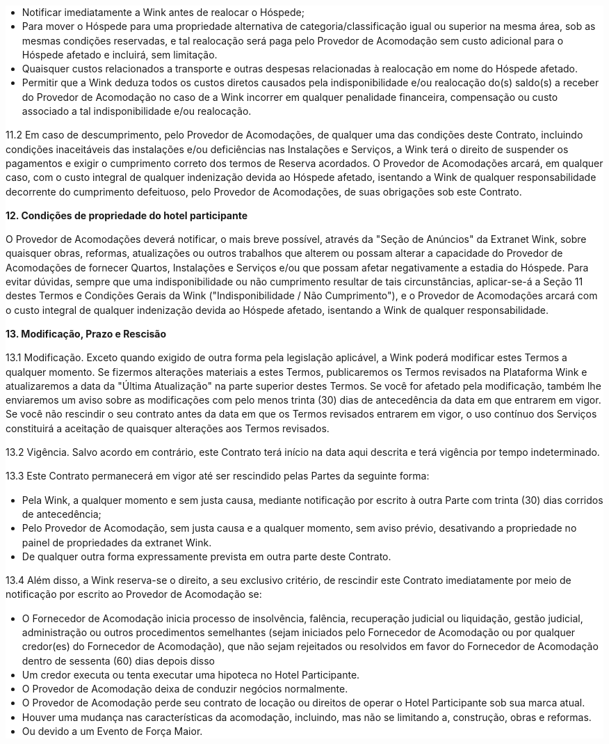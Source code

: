 * Notificar imediatamente a Wink antes de realocar o Hóspede;
* Para mover o Hóspede para uma propriedade alternativa de categoria/classificação igual ou superior na mesma área, sob as mesmas condições reservadas, e tal realocação será paga pelo Provedor de Acomodação sem custo adicional para o Hóspede afetado e incluirá, sem limitação.
* Quaisquer custos relacionados a transporte e outras despesas relacionadas à realocação em nome do Hóspede afetado.
* Permitir que a Wink deduza todos os custos diretos causados pela indisponibilidade e/ou realocação do(s) saldo(s) a receber do Provedor de Acomodação no caso de a Wink incorrer em qualquer penalidade financeira, compensação ou custo associado a tal indisponibilidade e/ou realocação.

11.2 Em caso de descumprimento, pelo Provedor de Acomodações, de qualquer uma das condições deste Contrato, incluindo condições inaceitáveis das instalações e/ou deficiências nas Instalações e Serviços, a Wink terá o direito de suspender os pagamentos e exigir o cumprimento correto dos termos de Reserva acordados. O Provedor de Acomodações arcará, em qualquer caso, com o custo integral de qualquer indenização devida ao Hóspede afetado, isentando a Wink de qualquer responsabilidade decorrente do cumprimento defeituoso, pelo Provedor de Acomodações, de suas obrigações sob este Contrato.

**12. Condições de propriedade do hotel participante**

O Provedor de Acomodações deverá notificar, o mais breve possível, através da "Seção de Anúncios" da Extranet Wink, sobre quaisquer obras, reformas, atualizações ou outros trabalhos que alterem ou possam alterar a capacidade do Provedor de Acomodações de fornecer Quartos, Instalações e Serviços e/ou que possam afetar negativamente a estadia do Hóspede. Para evitar dúvidas, sempre que uma indisponibilidade ou não cumprimento resultar de tais circunstâncias, aplicar-se-á a Seção 11 destes Termos e Condições Gerais da Wink ("Indisponibilidade / Não Cumprimento"), e o Provedor de Acomodações arcará com o custo integral de qualquer indenização devida ao Hóspede afetado, isentando a Wink de qualquer responsabilidade.

**13. Modificação, Prazo e Rescisão**

13.1 Modificação. Exceto quando exigido de outra forma pela legislação aplicável, a Wink poderá modificar estes Termos a qualquer momento. Se fizermos alterações materiais a estes Termos, publicaremos os Termos revisados na Plataforma Wink e atualizaremos a data da "Última Atualização" na parte superior destes Termos. Se você for afetado pela modificação, também lhe enviaremos um aviso sobre as modificações com pelo menos trinta (30) dias de antecedência da data em que entrarem em vigor. Se você não rescindir o seu contrato antes da data em que os Termos revisados entrarem em vigor, o uso contínuo dos Serviços constituirá a aceitação de quaisquer alterações aos Termos revisados.

13.2 Vigência. Salvo acordo em contrário, este Contrato terá início na data aqui descrita e terá vigência por tempo indeterminado.

13.3 Este Contrato permanecerá em vigor até ser rescindido pelas Partes da seguinte forma:

* Pela Wink, a qualquer momento e sem justa causa, mediante notificação por escrito à outra Parte com trinta (30) dias corridos de antecedência;
* Pelo Provedor de Acomodação, sem justa causa e a qualquer momento, sem aviso prévio, desativando a propriedade no painel de propriedades da extranet Wink.
* De qualquer outra forma expressamente prevista em outra parte deste Contrato.

13.4 Além disso, a Wink reserva-se o direito, a seu exclusivo critério, de rescindir este Contrato imediatamente por meio de notificação por escrito ao Provedor de Acomodação se:

* O Fornecedor de Acomodação inicia processo de insolvência, falência, recuperação judicial ou liquidação, gestão judicial, administração ou outros procedimentos semelhantes (sejam iniciados pelo Fornecedor de Acomodação ou por qualquer credor(es) do Fornecedor de Acomodação), que não sejam rejeitados ou resolvidos em favor do Fornecedor de Acomodação dentro de sessenta (60) dias depois disso
* Um credor executa ou tenta executar uma hipoteca no Hotel Participante.
* O Provedor de Acomodação deixa de conduzir negócios normalmente.
* O Provedor de Acomodação perde seu contrato de locação ou direitos de operar o Hotel Participante sob sua marca atual.
* Houver uma mudança nas características da acomodação, incluindo, mas não se limitando a, construção, obras e reformas.
* Ou devido a um Evento de Força Maior.
